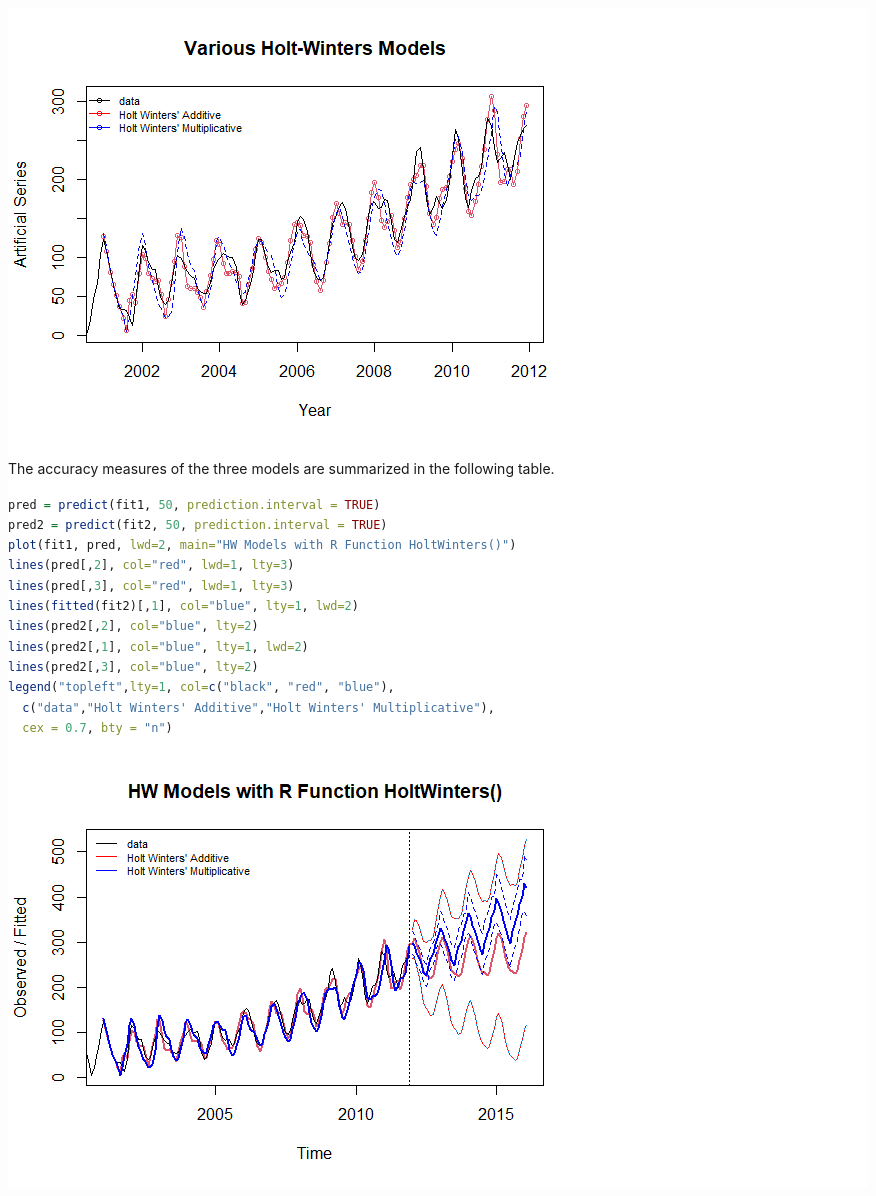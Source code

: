 ![Comparing Holt's exponential trend and seasonal models.](w13-ExponentialSmoothing_files/figure-docx/unnamed-chunk-11-1.png)


The accuracy measures of the three models are summarized in the following table.


```r
pred = predict(fit1, 50, prediction.interval = TRUE)
pred2 = predict(fit2, 50, prediction.interval = TRUE)
plot(fit1, pred, lwd=2, main="HW Models with R Function HoltWinters()")
lines(pred[,2], col="red", lwd=1, lty=3)
lines(pred[,3], col="red", lwd=1, lty=3)
lines(fitted(fit2)[,1], col="blue", lty=1, lwd=2)
lines(pred2[,2], col="blue", lty=2)
lines(pred2[,1], col="blue", lty=1, lwd=2)
lines(pred2[,3], col="blue", lty=2)
legend("topleft",lty=1, col=c("black", "red", "blue"),
  c("data","Holt Winters' Additive","Holt Winters' Multiplicative"),
  cex = 0.7, bty = "n")
```

![Exponential damped trend models with Holt-Winters Filtering.](w13-ExponentialSmoothing_files/figure-docx/unnamed-chunk-12-1.png)